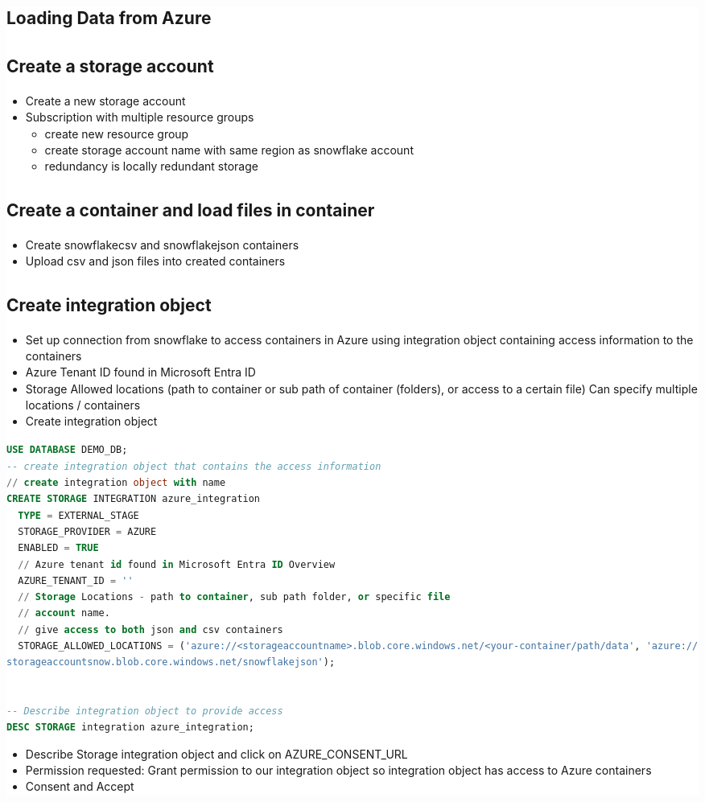 ## Loading Data from Azure

## Create a storage account
- Create a new storage account
- Subscription with multiple resource groups
  - create new resource group
  - create storage account name with same region as snowflake account
  - redundancy is locally redundant storage

## Create a container and load files in container
- Create snowflakecsv and snowflakejson containers
- Upload csv and json files into created containers


## Create integration object
- Set up connection from snowflake to access containers in Azure using integration object containing access information to the containers
- Azure Tenant ID found in Microsoft Entra ID
- Storage Allowed locations (path to container or sub path of container (folders), or access to a certain file) Can specify multiple locations / containers
- Create integration object

```sql
USE DATABASE DEMO_DB;
-- create integration object that contains the access information
// create integration object with name
CREATE STORAGE INTEGRATION azure_integration
  TYPE = EXTERNAL_STAGE
  STORAGE_PROVIDER = AZURE
  ENABLED = TRUE
  // Azure tenant id found in Microsoft Entra ID Overview
  AZURE_TENANT_ID = ''
  // Storage Locations - path to container, sub path folder, or specific file
  // account name.
  // give access to both json and csv containers
  STORAGE_ALLOWED_LOCATIONS = ('azure://<storageaccountname>.blob.core.windows.net/<your-container/path/data', 'azure://storageaccountsnow.blob.core.windows.net/snowflakejson');


-- Describe integration object to provide access
DESC STORAGE integration azure_integration;

```

- Describe Storage integration object and click on AZURE_CONSENT_URL
- Permission requested: Grant permission to our integration object so integration object has access to Azure containers
- Consent and Accept


